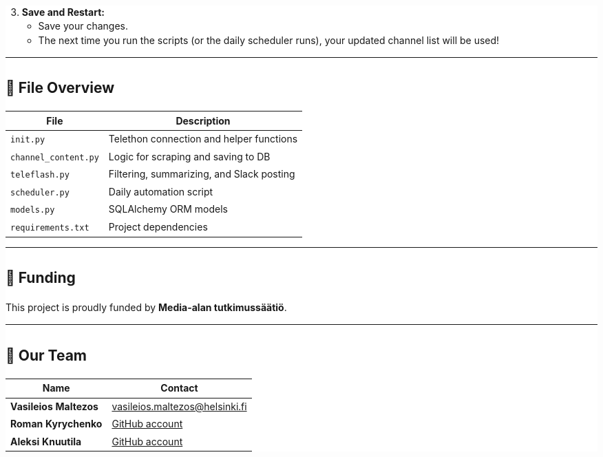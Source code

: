 3. **Save and Restart:**  
   - Save your changes.
   - The next time you run the scripts (or the daily scheduler runs), your updated channel list will be used!

---

## 📁 File Overview

| File                  | Description                              |
|-----------------------|------------------------------------------|
| `init.py`             | Telethon connection and helper functions |
| `channel_content.py`  | Logic for scraping and saving to DB      |
| `teleflash.py`        | Filtering, summarizing, and Slack posting|
| `scheduler.py`        | Daily automation script                  |
| `models.py`           | SQLAlchemy ORM models                    |
| `requirements.txt`    | Project dependencies                     |

---

## 🤝 Funding

This project is proudly funded by **Media-alan tutkimussäätiö**.

---

## 👥 Our Team

| Name                  | Contact                                  |
|-----------------------|------------------------------------------|
| **Vasileios Maltezos** | [vasileios.maltezos@helsinki.fi](mailto:vasileios.maltezos@helsinki.fi) |
| **Roman Kyrychenko**   | [GitHub account](https://github.com/RomanKyrychenko)     |
| **Aleksi Knuutila**    | [GitHub account](https://github.com/AleksiKnuutila)       |
